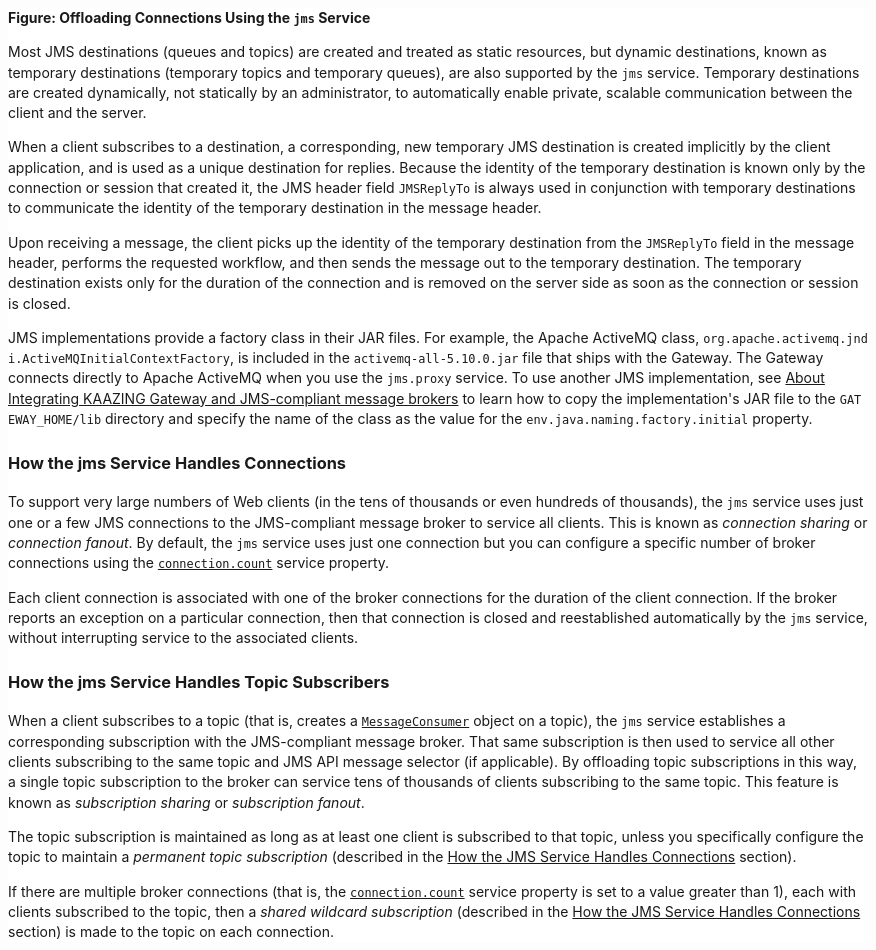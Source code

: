 **Figure: Offloading Connections Using the `jms` Service**

Most JMS destinations (queues and topics) are created and treated as static resources, but dynamic destinations, known as temporary destinations (temporary topics and temporary queues), are also supported by the `jms` service. Temporary destinations are created dynamically, not statically by an administrator, to automatically enable private, scalable communication between the client and the server.

When a client subscribes to a destination, a corresponding, new temporary JMS destination is created implicitly by the client application, and is used as a unique destination for replies. Because the identity of the temporary destination is known only by the connection or session that created it, the JMS header field `JMSReplyTo` is always used in conjunction with temporary destinations to communicate the identity of the temporary destination in the message header.

Upon receiving a message, the client picks up the identity of the temporary destination from the `JMSReplyTo` field in the message header, performs the requested workflow, and then sends the message out to the temporary destination. The temporary destination exists only for the duration of the connection and is removed on the server side as soon as the connection or session is closed.

JMS implementations provide a factory class in their JAR files. For example, the Apache ActiveMQ class, `org.apache.activemq.jndi.ActiveMQInitialContextFactory`, is included in the `activemq-all-5.10.0.jar` file that ships with the Gateway. The Gateway connects directly to Apache ActiveMQ when you use the `jms.proxy` service. To use another JMS implementation, see [About Integrating KAAZING Gateway and JMS-compliant message brokers](../integration-jms/o_jms_integrate.md) to learn how to copy the implementation's JAR file to the `GATEWAY_HOME/lib` directory and specify the name of the class as the value for the `env.java.naming.factory.initial` property.

### How the jms Service Handles Connections

To support very large numbers of Web clients (in the tens of thousands or even hundreds of thousands), the `jms` service uses just one or a few JMS connections to the JMS-compliant message broker to service all clients. This is known as *connection sharing* or *connection fanout*. By default, the `jms` service uses just one connection but you can configure a specific number of broker connections using the [`connection.count`](#jms-service-properties) service property.

Each client connection is associated with one of the broker connections for the duration of the client connection. If the broker reports an exception on a particular connection, then that connection is closed and reestablished automatically by the `jms` service, without interrupting service to the associated clients.

### How the jms Service Handles Topic Subscribers

When a client subscribes to a topic (that is, creates a [`MessageConsumer`](https://docs.oracle.com/javaee/7/api/javax/jms/MessageConsumer.html) object on a topic), the `jms` service establishes a corresponding subscription with the JMS-compliant message broker. That same subscription is then used to service all other clients subscribing to the same topic and JMS API message selector (if applicable). By offloading topic subscriptions in this way, a single topic subscription to the broker can service tens of thousands of clients subscribing to the same topic. This feature is known as *subscription sharing* or *subscription fanout*.

The topic subscription is maintained as long as at least one client is subscribed to that topic, unless you specifically configure the topic to maintain a *permanent topic subscription* (described in the [How the JMS Service Handles Connections](#how-the-jms-service-handles-connections) section).

If there are multiple broker connections (that is, the [`connection.count`](#connectioncount) service property is set to a value greater than 1), each with clients subscribed to the topic, then a *shared wildcard subscription* (described in the [How the JMS Service Handles Connections](#how-the-jms-service-handles-connections) section) is made to the topic on each connection.
